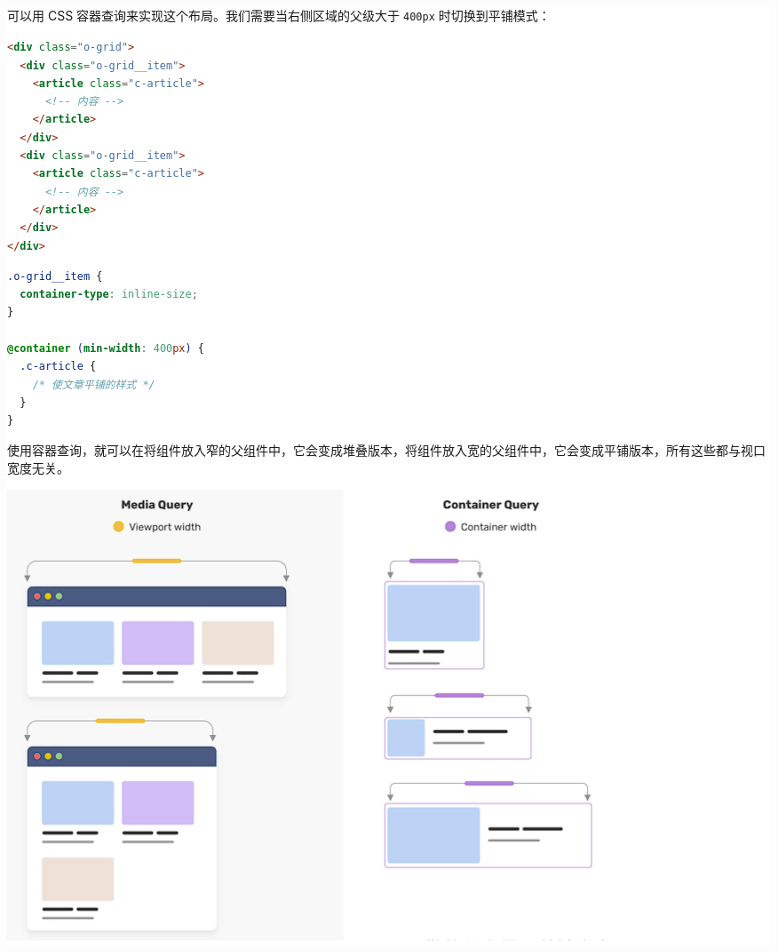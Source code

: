 可以用 CSS 容器查询来实现这个布局。我们需要当右侧区域的父级大于 `400px` 时切换到平铺模式：

```html
<div class="o-grid">
  <div class="o-grid__item">
    <article class="c-article">
      <!-- 内容 -->
    </article>
  </div>
  <div class="o-grid__item">
    <article class="c-article">
      <!-- 内容 -->
    </article>
  </div>
</div>
```

```css
.o-grid__item {
  container-type: inline-size;
}

@container (min-width: 400px) {
  .c-article {
    /* 使文章平铺的样式 */
  }
}
```

使用容器查询，就可以在将组件放入窄的父组件中，它会变成堆叠版本，将组件放入宽的父组件中，它会变成平铺版本，所有这些都与视口宽度无关。

![w100%](./images/CSS_进阶_容器查询/d3.png)
